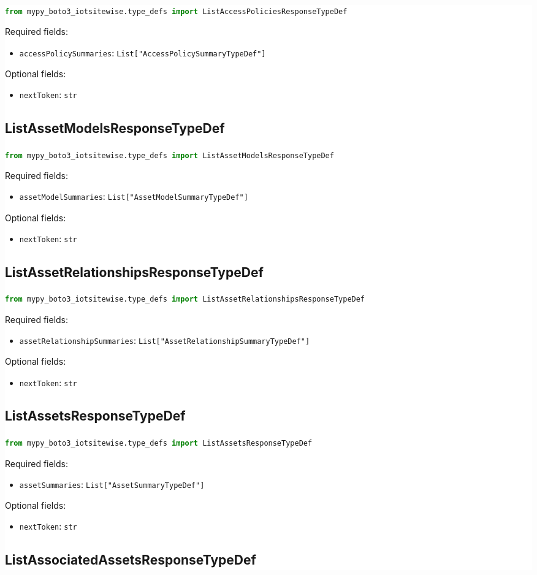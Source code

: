 ```python
from mypy_boto3_iotsitewise.type_defs import ListAccessPoliciesResponseTypeDef
```


Required fields:
- `accessPolicySummaries`: `List["AccessPolicySummaryTypeDef"]`



Optional fields:
- `nextToken`: `str`


## ListAssetModelsResponseTypeDef

```python
from mypy_boto3_iotsitewise.type_defs import ListAssetModelsResponseTypeDef
```


Required fields:
- `assetModelSummaries`: `List["AssetModelSummaryTypeDef"]`



Optional fields:
- `nextToken`: `str`


## ListAssetRelationshipsResponseTypeDef

```python
from mypy_boto3_iotsitewise.type_defs import ListAssetRelationshipsResponseTypeDef
```


Required fields:
- `assetRelationshipSummaries`: `List["AssetRelationshipSummaryTypeDef"]`



Optional fields:
- `nextToken`: `str`


## ListAssetsResponseTypeDef

```python
from mypy_boto3_iotsitewise.type_defs import ListAssetsResponseTypeDef
```


Required fields:
- `assetSummaries`: `List["AssetSummaryTypeDef"]`



Optional fields:
- `nextToken`: `str`


## ListAssociatedAssetsResponseTypeDef
